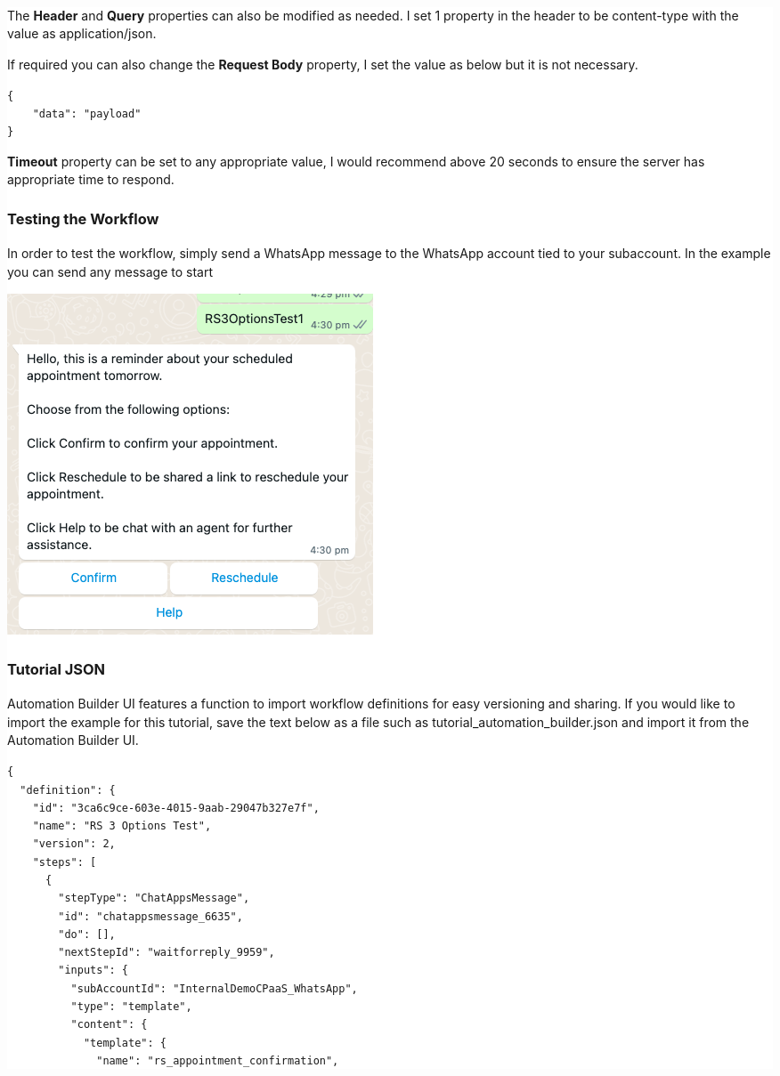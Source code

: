 The **Header** and **Query** properties can also be modified as needed. I set 1 property in the header to be content-type with the value as application/json.

If required you can also change the **Request Body** property, I set the value as below but it is not necessary.

```
{
	"data": "payload"
}

```

**Timeout** property can be set to any appropriate value, I would recommend above 20 seconds to ensure the server has appropriate time to respond.

### Testing the Workflow

In order to test the workflow, simply send a WhatsApp message to the WhatsApp account tied to your subaccount. In the example you can send any message to start

![](../images/8404ac9-image.png)

### Tutorial JSON

Automation Builder UI features a function to import workflow definitions for easy versioning and sharing. If you would like to import the example for this tutorial, save the text below as a file such as tutorial_automation_builder.json and import it from the Automation Builder UI.

```
{
  "definition": {
    "id": "3ca6c9ce-603e-4015-9aab-29047b327e7f",
    "name": "RS 3 Options Test",
    "version": 2,
    "steps": [
      {
        "stepType": "ChatAppsMessage",
        "id": "chatappsmessage_6635",
        "do": [],
        "nextStepId": "waitforreply_9959",
        "inputs": {
          "subAccountId": "InternalDemoCPaaS_WhatsApp",
          "type": "template",
          "content": {
            "template": {
              "name": "rs_appointment_confirmation",
```